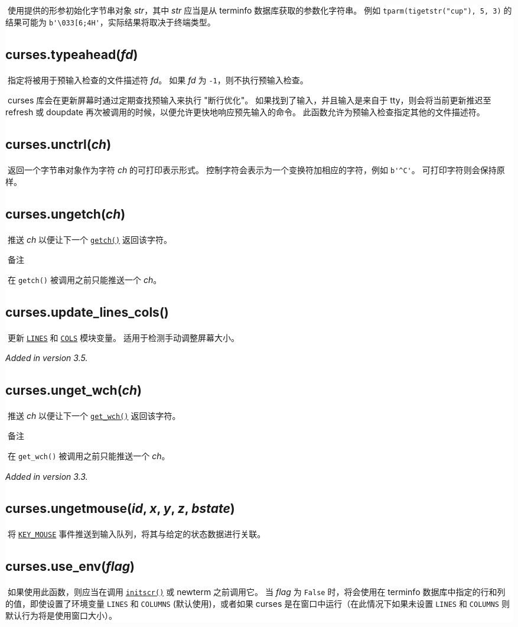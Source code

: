 ​	使用提供的形参初始化字节串对象 *str*，其中 *str* 应当是从 terminfo 数据库获取的参数化字符串。 例如 `tparm(tigetstr("cup"), 5, 3)` 的结果可能为 `b'\033[6;4H'`，实际结果将取决于终端类型。

## curses.**typeahead**(*fd*)

​	指定将被用于预输入检查的文件描述符 *fd*。 如果 *fd* 为 `-1`，则不执行预输入检查。

​	curses 库会在更新屏幕时通过定期查找预输入来执行 "断行优化"。 如果找到了输入，并且输入是来自于 tty，则会将当前更新推迟至 refresh 或 doupdate 再次被调用的时候，以便允许更快地响应预先输入的命令。 此函数允许为预输入检查指定其他的文件描述符。

## curses.**unctrl**(*ch*)

​	返回一个字节串对象作为字符 *ch* 的可打印表示形式。 控制字符会表示为一个变换符加相应的字符，例如 `b'^C'`。 可打印字符则会保持原样。

## curses.**ungetch**(*ch*)

​	推送 *ch* 以便让下一个 [`getch()`](https://docs.python.org/zh-cn/3.13/library/curses.html#curses.window.getch) 返回该字符。

​	备注

 

​	在 `getch()` 被调用之前只能推送一个 *ch*。

## curses.**update_lines_cols**()

​	更新 [`LINES`](https://docs.python.org/zh-cn/3.13/library/curses.html#curses.LINES) 和 [`COLS`](https://docs.python.org/zh-cn/3.13/library/curses.html#curses.COLS) 模块变量。 适用于检测手动调整屏幕大小。

*Added in version 3.5.*

## curses.**unget_wch**(*ch*)

​	推送 *ch* 以便让下一个 [`get_wch()`](https://docs.python.org/zh-cn/3.13/library/curses.html#curses.window.get_wch) 返回该字符。

​	备注

 

​	在 `get_wch()` 被调用之前只能推送一个 *ch*。

*Added in version 3.3.*

## curses.**ungetmouse**(*id*, *x*, *y*, *z*, *bstate*)

​	将 [`KEY_MOUSE`](https://docs.python.org/zh-cn/3.13/library/curses.html#curses.KEY_MOUSE) 事件推送到输入队列，将其与给定的状态数据进行关联。

## curses.**use_env**(*flag*)

​	如果使用此函数，则应当在调用 [`initscr()`](https://docs.python.org/zh-cn/3.13/library/curses.html#curses.initscr) 或 newterm 之前调用它。 当 *flag* 为 `False` 时，将会使用在 terminfo 数据库中指定的行和列的值，即使设置了环境变量 `LINES` 和 `COLUMNS` (默认使用)，或者如果 curses 是在窗口中运行（在此情况下如果未设置 `LINES` 和 `COLUMNS` 则默认行为将是使用窗口大小）。

